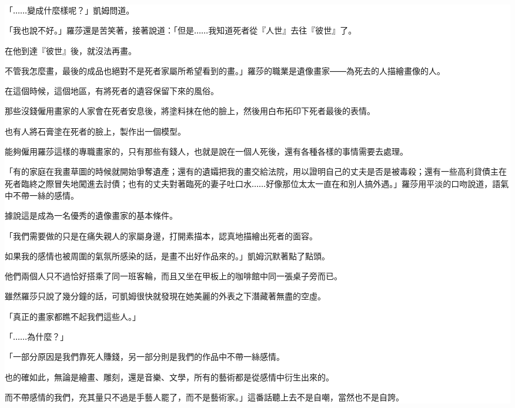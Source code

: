 「……變成什麼樣呢？」凱姆問道。



「我也說不好。」羅莎還是苦笑著，接著說道：「但是……我知道死者從『人世』去往『彼世』了。



在他到達『彼世』後，就沒法再畫。



不管我怎麼畫，最後的成品也絕對不是死者家屬所希望看到的畫。」羅莎的職業是遺像畫家——為死去的人描繪畫像的人。



在這個時候，這個地區，有將死者的遺容保留下來的風俗。



那些沒錢僱用畫家的人家會在死者安息後，將塗料抹在他的臉上，然後用白布拓印下死者最後的表情。



也有人將石膏塗在死者的臉上，製作出一個模型。



能夠僱用羅莎這樣的專職畫家的，只有那些有錢人，也就是說在一個人死後，還有各種各樣的事情需要去處理。



「有的家庭在我畫草圖的時候就開始爭奪遺產；還有的遺孀把我的畫交給法院，用以證明自己的丈夫是否是被毒殺；還有一些高利貸債主在死者臨終之際冒失地闖進去討債；也有的丈夫對著臨死的妻子吐口水……好像那位太太一直在和別人搞外遇。」羅莎用平淡的口吻說道，語氣中不帶一絲的感情。



據說這是成為一名優秀的遺像畫家的基本條件。



「我們需要做的只是在痛失親人的家屬身邊，打開素描本，認真地描繪出死者的面容。



如果我的感情也被周圍的氣氛所感染的話，是畫不出好作品來的。」凱姆沉默著點了點頭。



他們兩個人只不過恰好搭乘了同一班客輪，而且又坐在甲板上的咖啡館中同一張桌子旁而已。



雖然羅莎只說了幾分鐘的話，可凱姆很快就發現在她美麗的外表之下潛藏著無盡的空虛。



「真正的畫家都瞧不起我們這些人。」



「……為什麼？」



「一部分原因是我們靠死人賺錢，另一部分則是我們的作品中不帶一絲感情。



也的確如此，無論是繪畫、雕刻，還是音樂、文學，所有的藝術都是從感情中衍生出來的。



而不帶感情的我們，充其量只不過是手藝人罷了，而不是藝術家。」這番話聽上去不是自嘲，當然也不是自誇。

